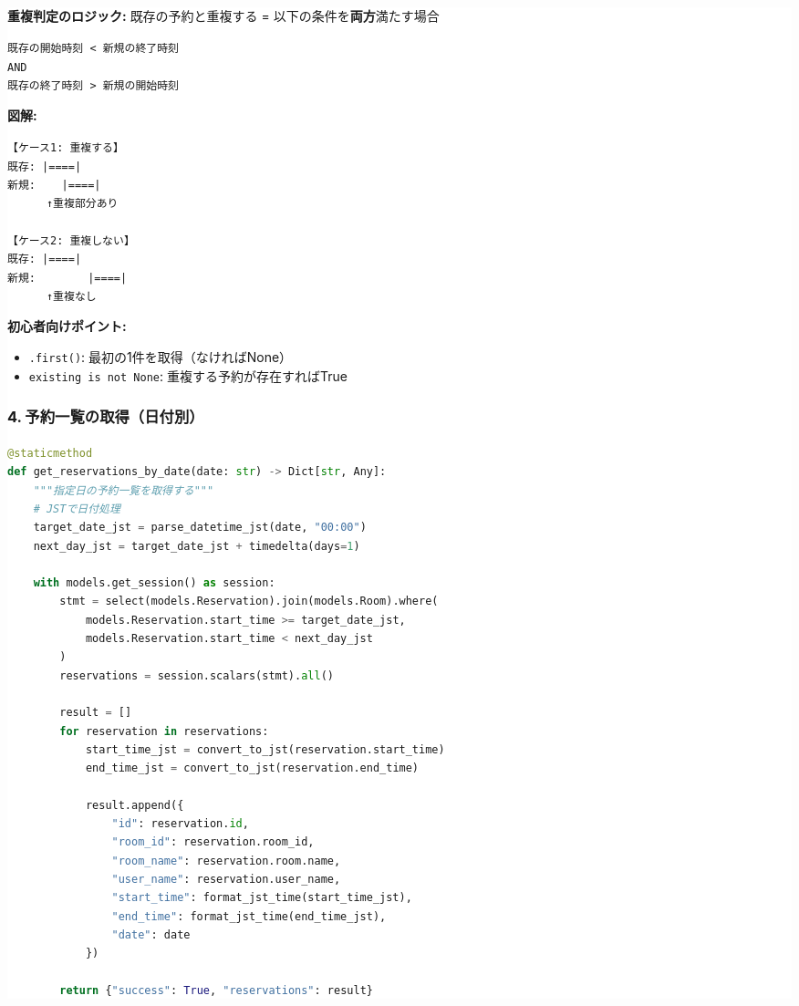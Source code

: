 **重複判定のロジック:**
既存の予約と重複する = 以下の条件を**両方**満たす場合

```
既存の開始時刻 < 新規の終了時刻
AND
既存の終了時刻 > 新規の開始時刻
```

**図解:**
```
【ケース1: 重複する】
既存: |====|
新規:    |====|
      ↑重複部分あり

【ケース2: 重複しない】
既存: |====|
新規:        |====|
      ↑重複なし
```

**初心者向けポイント:**
- `.first()`: 最初の1件を取得（なければNone）
- `existing is not None`: 重複する予約が存在すればTrue

### 4. 予約一覧の取得（日付別）

```python
@staticmethod
def get_reservations_by_date(date: str) -> Dict[str, Any]:
    """指定日の予約一覧を取得する"""
    # JSTで日付処理
    target_date_jst = parse_datetime_jst(date, "00:00")
    next_day_jst = target_date_jst + timedelta(days=1)

    with models.get_session() as session:
        stmt = select(models.Reservation).join(models.Room).where(
            models.Reservation.start_time >= target_date_jst,
            models.Reservation.start_time < next_day_jst
        )
        reservations = session.scalars(stmt).all()

        result = []
        for reservation in reservations:
            start_time_jst = convert_to_jst(reservation.start_time)
            end_time_jst = convert_to_jst(reservation.end_time)

            result.append({
                "id": reservation.id,
                "room_id": reservation.room_id,
                "room_name": reservation.room.name,
                "user_name": reservation.user_name,
                "start_time": format_jst_time(start_time_jst),
                "end_time": format_jst_time(end_time_jst),
                "date": date
            })

        return {"success": True, "reservations": result}
```

